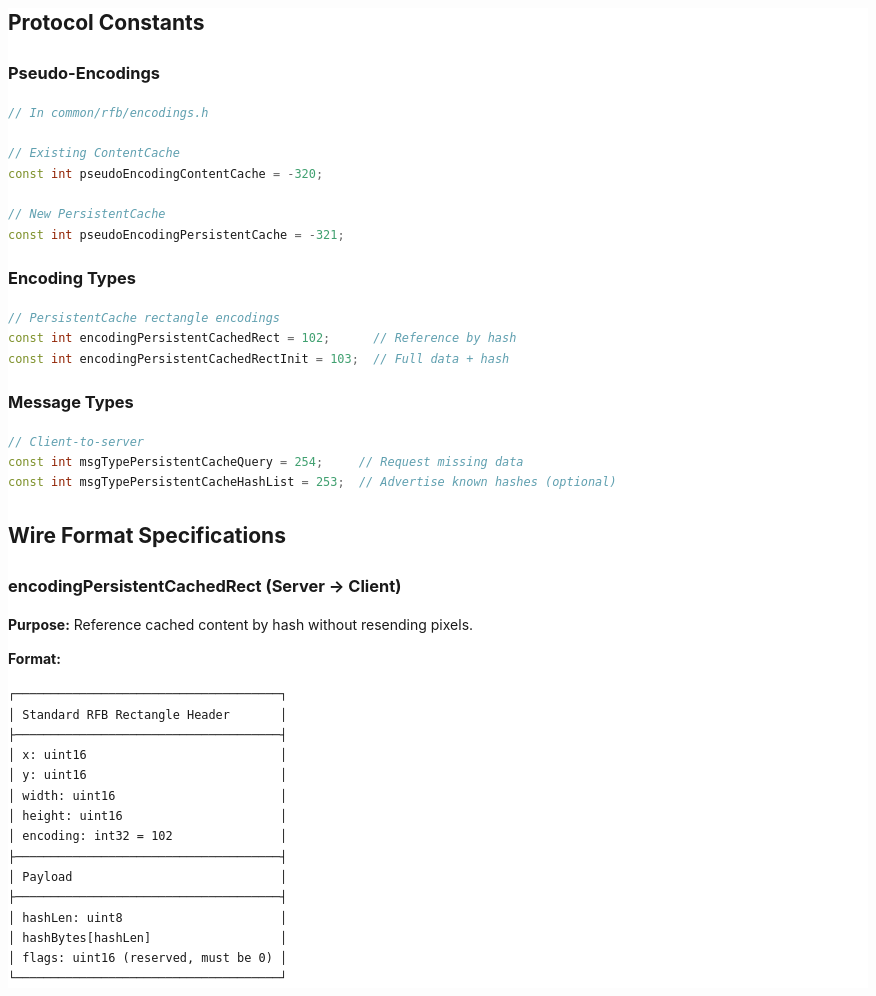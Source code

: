 ## Protocol Constants

### Pseudo-Encodings
```cpp
// In common/rfb/encodings.h

// Existing ContentCache
const int pseudoEncodingContentCache = -320;

// New PersistentCache
const int pseudoEncodingPersistentCache = -321;
```

### Encoding Types
```cpp
// PersistentCache rectangle encodings
const int encodingPersistentCachedRect = 102;      // Reference by hash
const int encodingPersistentCachedRectInit = 103;  // Full data + hash
```

### Message Types
```cpp
// Client-to-server
const int msgTypePersistentCacheQuery = 254;     // Request missing data
const int msgTypePersistentCacheHashList = 253;  // Advertise known hashes (optional)
```

## Wire Format Specifications

### encodingPersistentCachedRect (Server → Client)

**Purpose:** Reference cached content by hash without resending pixels.

**Format:**
```
┌─────────────────────────────────────┐
│ Standard RFB Rectangle Header       │
├─────────────────────────────────────┤
│ x: uint16                           │
│ y: uint16                           │
│ width: uint16                       │
│ height: uint16                      │
│ encoding: int32 = 102               │
├─────────────────────────────────────┤
│ Payload                             │
├─────────────────────────────────────┤
│ hashLen: uint8                      │
│ hashBytes[hashLen]                  │
│ flags: uint16 (reserved, must be 0) │
└─────────────────────────────────────┘
```
